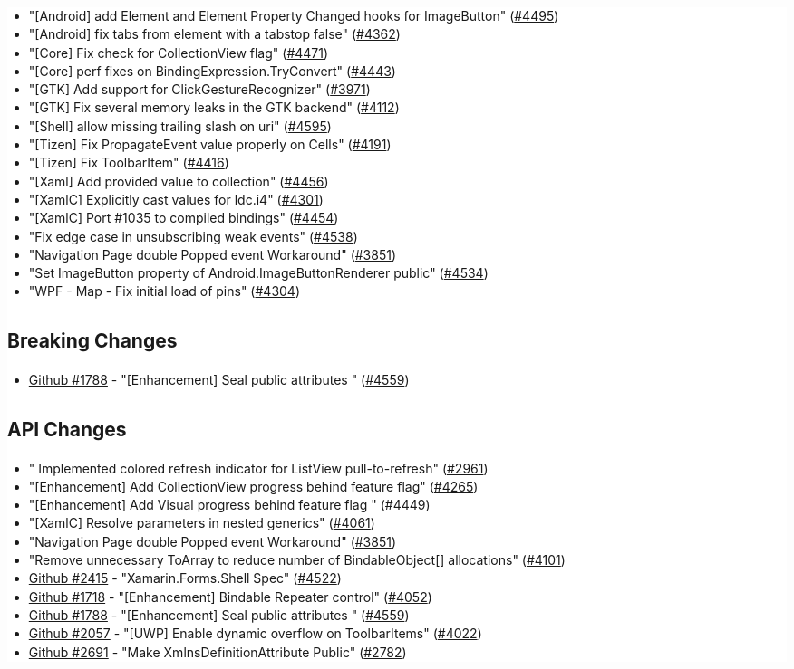 * "[Android] add Element and Element Property Changed hooks for ImageButton" ([#4495](https://github.com/xamarin/Xamarin.Forms/pull/4495))
* "[Android] fix tabs from element with a tabstop false" ([#4362](https://github.com/xamarin/Xamarin.Forms/pull/4362))
* "[Core] Fix check for CollectionView flag" ([#4471](https://github.com/xamarin/Xamarin.Forms/pull/4471))
* "[Core] perf fixes on BindingExpression.TryConvert" ([#4443](https://github.com/xamarin/Xamarin.Forms/pull/4443))
* "[GTK] Add support for ClickGestureRecognizer" ([#3971](https://github.com/xamarin/Xamarin.Forms/pull/3971))
* "[GTK] Fix several memory leaks in the GTK backend" ([#4112](https://github.com/xamarin/Xamarin.Forms/pull/4112))
* "[Shell] allow missing trailing slash on uri" ([#4595](https://github.com/xamarin/Xamarin.Forms/pull/4595))
* "[Tizen] Fix PropagateEvent value properly on Cells" ([#4191](https://github.com/xamarin/Xamarin.Forms/pull/4191))
* "[Tizen] Fix ToolbarItem" ([#4416](https://github.com/xamarin/Xamarin.Forms/pull/4416))
* "[Xaml] Add provided value to collection" ([#4456](https://github.com/xamarin/Xamarin.Forms/pull/4456))
* "[XamlC] Explicitly cast values for ldc.i4" ([#4301](https://github.com/xamarin/Xamarin.Forms/pull/4301))
* "[XamlC] Port #1035 to compiled bindings" ([#4454](https://github.com/xamarin/Xamarin.Forms/pull/4454))
* "Fix edge case in unsubscribing weak events" ([#4538](https://github.com/xamarin/Xamarin.Forms/pull/4538))
* "Navigation Page double Popped event Workaround" ([#3851](https://github.com/xamarin/Xamarin.Forms/pull/3851))
* "Set ImageButton property of Android.ImageButtonRenderer public" ([#4534](https://github.com/xamarin/Xamarin.Forms/pull/4534))
* "WPF - Map - Fix initial load of pins" ([#4304](https://github.com/xamarin/Xamarin.Forms/pull/4304))

## Breaking Changes
<a name="breaking-changes"></a>

* [Github #1788](https://github.com/xamarin/Xamarin.Forms/issues/1788) - "[Enhancement] Seal public attributes " ([#4559](https://github.com/xamarin/Xamarin.Forms/pull/4559))

## API Changes
<a name="api-changes"></a>

* " Implemented colored refresh indicator for ListView pull-to-refresh" ([#2961](https://github.com/xamarin/Xamarin.Forms/pull/2961))
* "[Enhancement] Add CollectionView progress behind feature flag" ([#4265](https://github.com/xamarin/Xamarin.Forms/pull/4265))
* "[Enhancement] Add Visual progress behind feature flag " ([#4449](https://github.com/xamarin/Xamarin.Forms/pull/4449))
* "[XamlC] Resolve parameters in nested generics" ([#4061](https://github.com/xamarin/Xamarin.Forms/pull/4061))
* "Navigation Page double Popped event Workaround" ([#3851](https://github.com/xamarin/Xamarin.Forms/pull/3851))
* "Remove unnecessary ToArray to reduce number of BindableObject[] allocations" ([#4101](https://github.com/xamarin/Xamarin.Forms/pull/4101))
* [Github #2415](https://github.com/xamarin/Xamarin.Forms/issues/2415) - "Xamarin.Forms.Shell Spec" ([#4522](https://github.com/xamarin/Xamarin.Forms/pull/4522))
* [Github #1718](https://github.com/xamarin/Xamarin.Forms/issues/1718) - "[Enhancement] Bindable Repeater control" ([#4052](https://github.com/xamarin/Xamarin.Forms/pull/4052))
* [Github #1788](https://github.com/xamarin/Xamarin.Forms/issues/1788) - "[Enhancement] Seal public attributes " ([#4559](https://github.com/xamarin/Xamarin.Forms/pull/4559))
* [Github #2057](https://github.com/xamarin/Xamarin.Forms/issues/2057) - "[UWP] Enable dynamic overflow on ToolbarItems" ([#4022](https://github.com/xamarin/Xamarin.Forms/pull/4022))
* [Github #2691](https://github.com/xamarin/Xamarin.Forms/issues/2691) - "Make XmlnsDefinitionAttribute Public" ([#2782](https://github.com/xamarin/Xamarin.Forms/pull/2782))